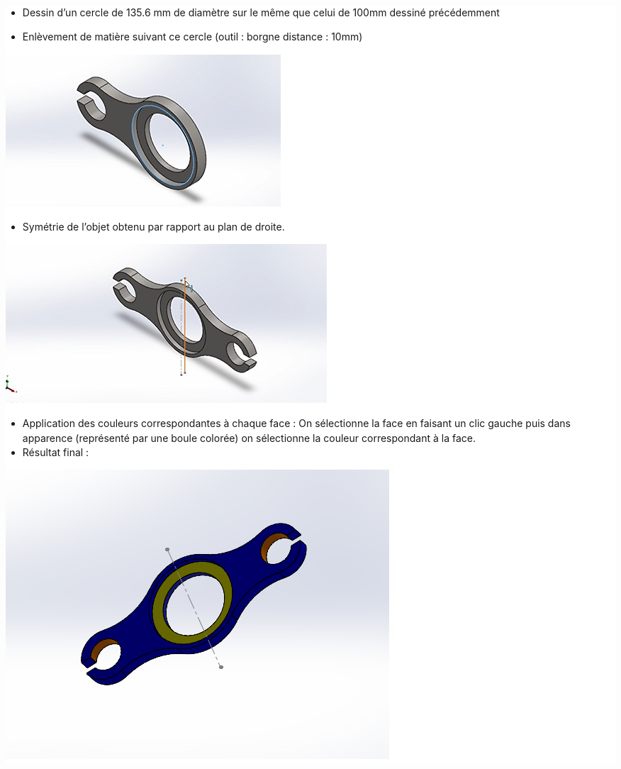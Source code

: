  - Dessin d’un cercle de 135.6 mm de diamètre sur le même que celui de 100mm dessiné précédemment

  - Enlèvement de matière suivant ce cercle (outil : borgne distance : 10mm)

![Image décrivant le fonctionnement interne d'un accélérometre](assets/test-one/IM_6.png)

  - Symétrie de l’objet obtenu par rapport au plan de droite.

![Image décrivant le fonctionnement interne d'un accélérometre](assets/test-one/IM_7.png)

  - Application des couleurs correspondantes à chaque face : On sélectionne la face en faisant un clic gauche puis dans apparence (représenté par une boule colorée) on sélectionne la couleur correspondant à la face.
  - Résultat final :

![Image décrivant le fonctionnement interne d'un accélérometre](assets/test-one/IM_8.png)
